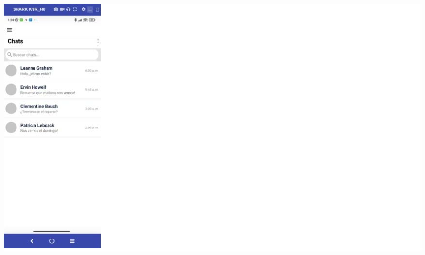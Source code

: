 <img src="./assets/images/Captura de pantalla 2024-11-06 012439.png" alt="Logo del Proyecto" width="200"/>